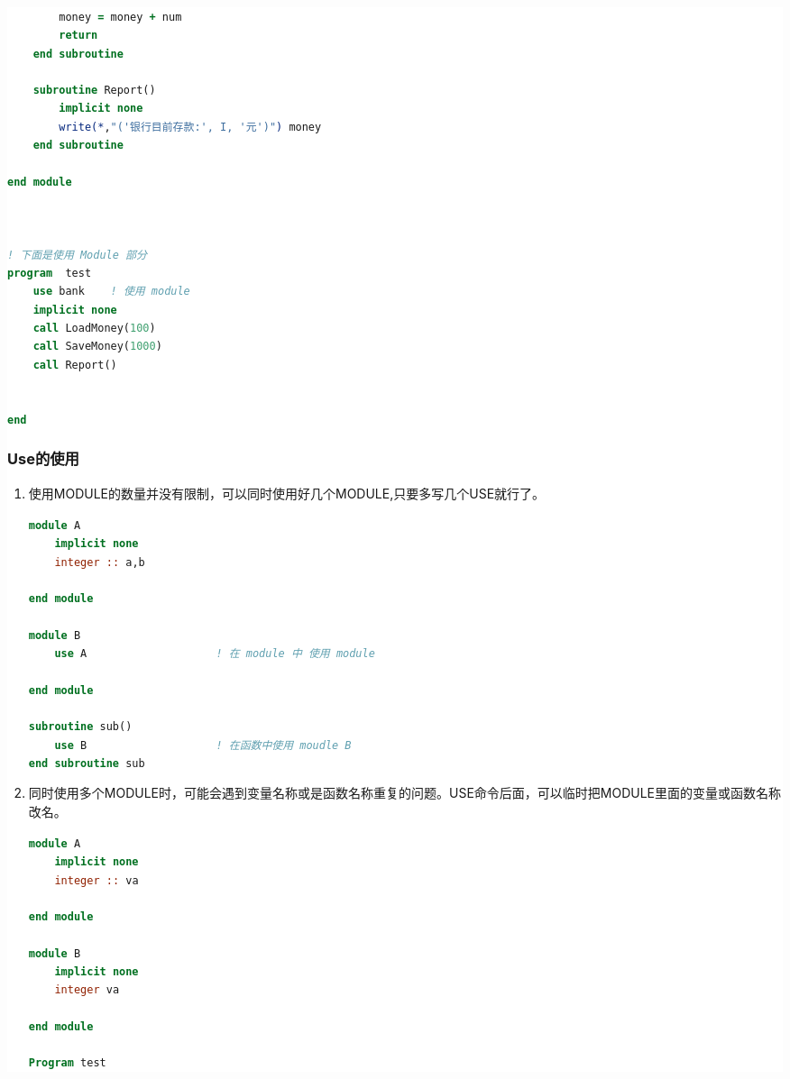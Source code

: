 ```fortran
        money = money + num 
        return 
    end subroutine

    subroutine Report()
        implicit none 
        write(*,"('银行目前存款:', I, '元')") money 
    end subroutine

end module



! 下面是使用 Module 部分
program  test
    use bank    ! 使用 module
    implicit none  
    call LoadMoney(100)
    call SaveMoney(1000)
    call Report()


end 

```



### Use的使用

1. 使用MODULE的数量并没有限制，可以同时使用好几个MODULE,只要多写几个USE就行了。

   ```fortran
   module A 
       implicit none 
       integer :: a,b 
       
   end module
   
   module B 
       use A                    ! 在 module 中 使用 module 
   
   end module
   
   subroutine sub()
       use B                    ! 在函数中使用 moudle B
   end subroutine sub
   ```

   

2. 同时使用多个MODULE时，可能会遇到变量名称或是函数名称重复的问题。USE命令后面，可以临时把MODULE里面的变量或函数名称改名。

   ```fortran
   module A 
       implicit none 
       integer :: va 
       
   end module
   
   module B 
       implicit none 
       integer va   
   
   end module
   
   Program test
   ```